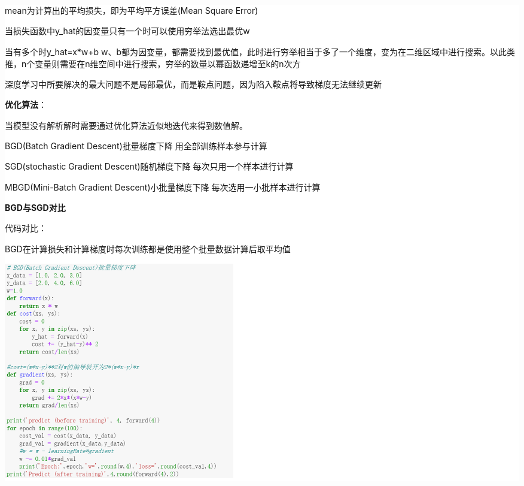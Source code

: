mean为计算出的平均损失，即为平均平方误差(Mean Square Error) 

当损失函数中y_hat的因变量只有一个时可以使用穷举法选出最优w

当有多个时y_hat=x*w+b w、b都为因变量，都需要找到最优值，此时进行穷举相当于多了一个维度，变为在二维区域中进行搜索。以此类推，n个变量则需要在n维空间中进行搜索，穷举的数量以幂函数递增至k的n次方

深度学习中所要解决的最大问题不是局部最优，而是鞍点问题，因为陷入鞍点将导致梯度无法继续更新

**优化算法**：

当模型没有解析解时需要通过优化算法近似地迭代来得到数值解。

BGD(Batch Gradient Descent)批量梯度下降 用全部训练样本参与计算

SGD(stochastic Gradient Descent)随机梯度下降 每次只用一个样本进行计算

MBGD(Mini-Batch Gradient Descent)小批量梯度下降 每次选用一小批样本进行计算

**BGD与SGD对比**

代码对比：

BGD在计算损失和计算梯度时每次训练都是使用整个批量数据计算后取平均值

<img src="NLP学习记录.assets\1658134083074.png" alt="1658134083074" style="zoom:50%;" />
